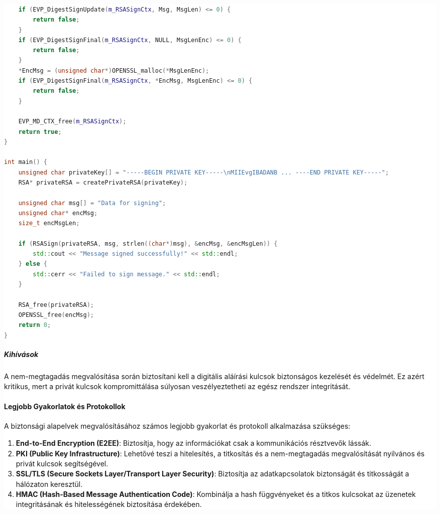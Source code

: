 ```cpp
    if (EVP_DigestSignUpdate(m_RSASignCtx, Msg, MsgLen) <= 0) {
        return false;
    }
    if (EVP_DigestSignFinal(m_RSASignCtx, NULL, MsgLenEnc) <= 0) {
        return false;
    }
    *EncMsg = (unsigned char*)OPENSSL_malloc(*MsgLenEnc);
    if (EVP_DigestSignFinal(m_RSASignCtx, *EncMsg, MsgLenEnc) <= 0) {
        return false;
    }
    
    EVP_MD_CTX_free(m_RSASignCtx);
    return true;
}

int main() {
    unsigned char privateKey[] = "-----BEGIN PRIVATE KEY-----\nMIIEvgIBADANB ... ----END PRIVATE KEY-----";
    RSA* privateRSA = createPrivateRSA(privateKey);
    
    unsigned char msg[] = "Data for signing";
    unsigned char* encMsg;
    size_t encMsgLen;

    if (RSASign(privateRSA, msg, strlen((char*)msg), &encMsg, &encMsgLen)) {
        std::cout << "Message signed successfully!" << std::endl;
    } else {
        std::cerr << "Failed to sign message." << std::endl;
    }

    RSA_free(privateRSA);
    OPENSSL_free(encMsg);
    return 0;
}
```

##### Kihívások

A nem-megtagadás megvalósítása során biztosítani kell a digitális aláírási kulcsok biztonságos kezelését és védelmét. Ez azért kritikus, mert a privát kulcsok kompromittálása súlyosan veszélyeztetheti az egész rendszer integritását.

#### Legjobb Gyakorlatok és Protokollok

A biztonsági alapelvek megvalósításához számos legjobb gyakorlat és protokoll alkalmazása szükséges:

1. **End-to-End Encryption (E2EE)**: Biztosítja, hogy az információkat csak a kommunikációs résztvevők lássák.
2. **PKI (Public Key Infrastructure)**: Lehetővé teszi a hitelesítés, a titkosítás és a nem-megtagadás megvalósítását nyilvános és privát kulcsok segítségével.
3. **SSL/TLS (Secure Sockets Layer/Transport Layer Security)**: Biztosítja az adatkapcsolatok biztonságát és titkosságát a hálózaton keresztül.
4. **HMAC (Hash-Based Message Authentication Code)**: Kombinálja a hash függvényeket és a titkos kulcsokat az üzenetek integritásának és hitelességének biztosítása érdekében.
